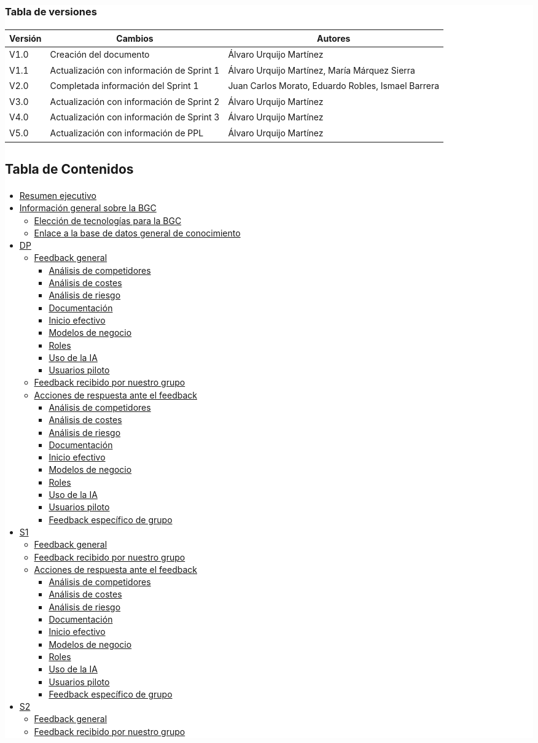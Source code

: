 
### Tabla de versiones
| Versión | Cambios | Autores |
| --- | --- | --- |
| V1.0 | Creación del documento | Álvaro Urquijo Martínez |
| V1.1 | Actualización con información de Sprint 1 | Álvaro Urquijo Martínez, María Márquez Sierra |
| V2.0 | Completada información del Sprint 1 | Juan Carlos Morato, Eduardo Robles, Ismael Barrera |
| V3.0 | Actualización con información de Sprint 2 | Álvaro Urquijo Martínez |
| V4.0 | Actualización con información de Sprint 3 | Álvaro Urquijo Martínez |
| V5.0 | Actualización con información de PPL | Álvaro Urquijo Martínez |


## Tabla de Contenidos

- [Resumen ejecutivo](#resumen-ejecutivo)
- [Información general sobre la BGC](#1-información-general-sobre-la-bgc)
    - [Elección de tecnologías para la BGC](#11-elección-de-tecnologías-para-la-bgc)
    - [Enlace a la base de datos general de conocimiento](#12-enlace-a-la-base-de-datos-general-de-conocimiento)
- [DP](#2-dp)
    - [Feedback general](#21-feedback-general)
        - [Análisis de competidores](#211-análisis-de-competidores)
        - [Análisis de costes](#212-análisis-de-costes)
        - [Análisis de riesgo](#213-análisis-de-riesgo)
        - [Documentación](#214-documentación)
        - [Inicio efectivo](#215-inicio-efectivo)
        - [Modelos de negocio](#216-modelos-de-negocio)
        - [Roles](#217-roles)
        - [Uso de la IA](#218-uso-de-la-ia)
        - [Usuarios piloto](#219-usuarios-piloto)
    - [Feedback recibido por nuestro grupo](#22-feedback-recibido-por-nuestro-grupo)
    - [Acciones de respuesta ante el feedback](#23-acciones-de-respuesta-ante-el-feedback)
        - [Análisis de competidores](#231-análisis-de-competidores)
        - [Análisis de costes](#232-análisis-de-costes)
        - [Análisis de riesgo](#233-análisis-de-riesgo)
        - [Documentación](#234-documentación)
        - [Inicio efectivo](#235-inicio-efectivo)
        - [Modelos de negocio](#236-modelos-de-negocio)
        - [Roles](#237-roles)
        - [Uso de la IA](#238-uso-de-la-ia)
        - [Usuarios piloto](#239-usuarios-piloto)
        - [Feedback específico de grupo](#2310-feedback-específico-de-grupo)
- [S1](#3-s1)
    - [Feedback general](#31-feedback-general)
    - [Feedback recibido por nuestro grupo](#32-feedback-recibido-por-nuestro-grupo)
    - [Acciones de respuesta ante el feedback](#33-acciones-de-respuesta-ante-el-feedback)
        - [Análisis de competidores](#331-análisis-de-competidores)
        - [Análisis de costes](#332-análisis-de-costes)
        - [Análisis de riesgo](#333-análisis-de-riesgos)
        - [Documentación](#334-documentación)
        - [Inicio efectivo](#335-inicio-efectivo)
        - [Modelos de negocio](#336-modelos-de-negocio)
        - [Roles](#337-roles)
        - [Uso de la IA](#338-uso-de-la-ia)
        - [Usuarios piloto](#339-usuarios-piloto)
        - [Feedback específico de grupo](#3310-feedback-específico-de-grupo)
- [S2](#4-s2)
    - [Feedback general](#41-feedback-general)
    - [Feedback recibido por nuestro grupo](#42-feedback-recibido-por-nuestro-grupo)